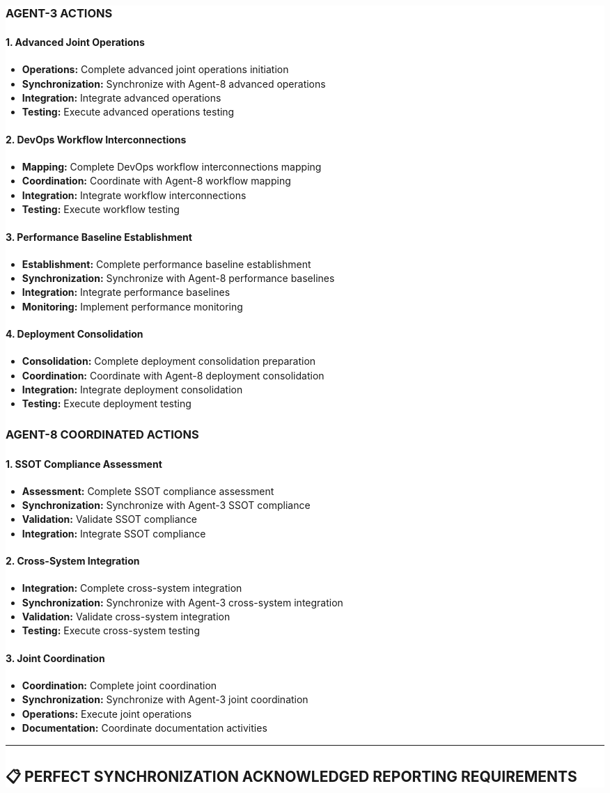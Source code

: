 ### **AGENT-3 ACTIONS**

#### **1. Advanced Joint Operations**
- **Operations:** Complete advanced joint operations initiation
- **Synchronization:** Synchronize with Agent-8 advanced operations
- **Integration:** Integrate advanced operations
- **Testing:** Execute advanced operations testing

#### **2. DevOps Workflow Interconnections**
- **Mapping:** Complete DevOps workflow interconnections mapping
- **Coordination:** Coordinate with Agent-8 workflow mapping
- **Integration:** Integrate workflow interconnections
- **Testing:** Execute workflow testing

#### **3. Performance Baseline Establishment**
- **Establishment:** Complete performance baseline establishment
- **Synchronization:** Synchronize with Agent-8 performance baselines
- **Integration:** Integrate performance baselines
- **Monitoring:** Implement performance monitoring

#### **4. Deployment Consolidation**
- **Consolidation:** Complete deployment consolidation preparation
- **Coordination:** Coordinate with Agent-8 deployment consolidation
- **Integration:** Integrate deployment consolidation
- **Testing:** Execute deployment testing

### **AGENT-8 COORDINATED ACTIONS**

#### **1. SSOT Compliance Assessment**
- **Assessment:** Complete SSOT compliance assessment
- **Synchronization:** Synchronize with Agent-3 SSOT compliance
- **Validation:** Validate SSOT compliance
- **Integration:** Integrate SSOT compliance

#### **2. Cross-System Integration**
- **Integration:** Complete cross-system integration
- **Synchronization:** Synchronize with Agent-3 cross-system integration
- **Validation:** Validate cross-system integration
- **Testing:** Execute cross-system testing

#### **3. Joint Coordination**
- **Coordination:** Complete joint coordination
- **Synchronization:** Synchronize with Agent-3 joint coordination
- **Operations:** Execute joint operations
- **Documentation:** Coordinate documentation activities

---

## 📋 **PERFECT SYNCHRONIZATION ACKNOWLEDGED REPORTING REQUIREMENTS**

